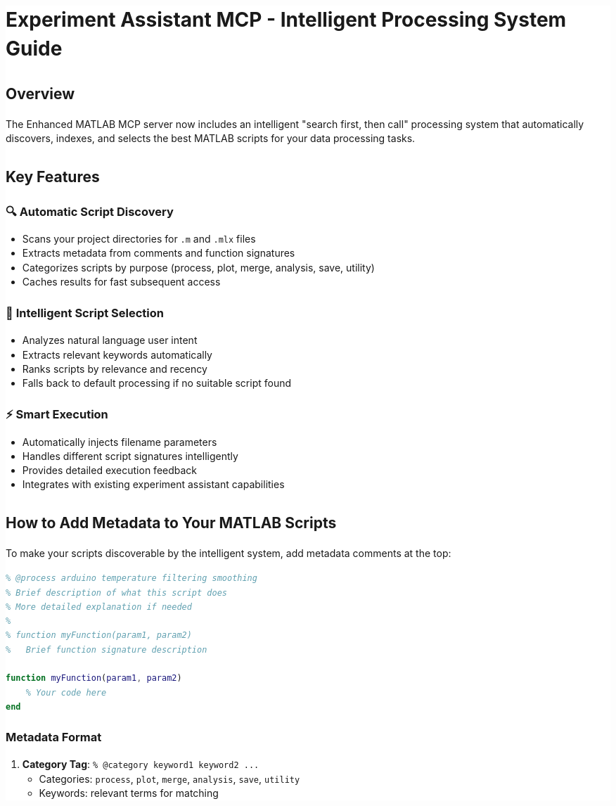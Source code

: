 # Experiment Assistant MCP - Intelligent Processing System Guide

## Overview

The Enhanced MATLAB MCP server now includes an intelligent "search first, then call" processing system that automatically discovers, indexes, and selects the best MATLAB scripts for your data processing tasks.

## Key Features

### 🔍 **Automatic Script Discovery**
- Scans your project directories for `.m` and `.mlx` files
- Extracts metadata from comments and function signatures
- Categorizes scripts by purpose (process, plot, merge, analysis, save, utility)
- Caches results for fast subsequent access

### 🧠 **Intelligent Script Selection**
- Analyzes natural language user intent
- Extracts relevant keywords automatically
- Ranks scripts by relevance and recency
- Falls back to default processing if no suitable script found

### ⚡ **Smart Execution**
- Automatically injects filename parameters
- Handles different script signatures intelligently
- Provides detailed execution feedback
- Integrates with existing experiment assistant capabilities

## How to Add Metadata to Your MATLAB Scripts

To make your scripts discoverable by the intelligent system, add metadata comments at the top:

```matlab
% @process arduino temperature filtering smoothing
% Brief description of what this script does
% More detailed explanation if needed
%
% function myFunction(param1, param2)
%   Brief function signature description

function myFunction(param1, param2)
    % Your code here
end
```

### Metadata Format

1. **Category Tag**: `% @category keyword1 keyword2 ...`
   - Categories: `process`, `plot`, `merge`, `analysis`, `save`, `utility`
   - Keywords: relevant terms for matching
